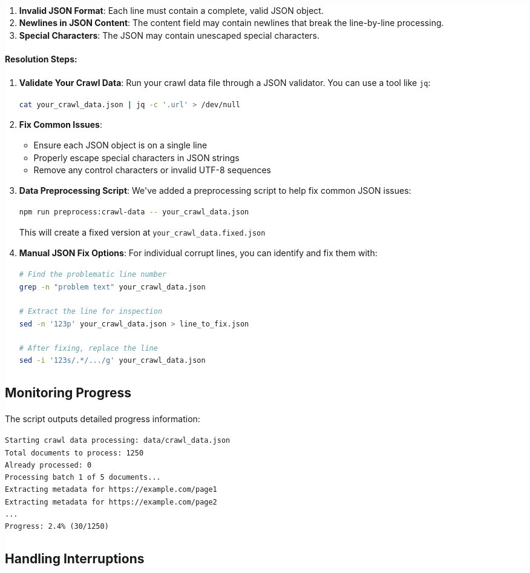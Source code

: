 1. **Invalid JSON Format**: Each line must contain a complete, valid JSON object.
2. **Newlines in JSON Content**: The content field may contain newlines that break the line-by-line processing.
3. **Special Characters**: The JSON may contain unescaped special characters.

#### Resolution Steps:

1. **Validate Your Crawl Data**:
   Run your crawl data file through a JSON validator. You can use a tool like `jq`:
   ```bash
   cat your_crawl_data.json | jq -c '.url' > /dev/null
   ```

2. **Fix Common Issues**:
   - Ensure each JSON object is on a single line
   - Properly escape special characters in JSON strings
   - Remove any control characters or invalid UTF-8 sequences

3. **Data Preprocessing Script**:
   We've added a preprocessing script to help fix common JSON issues:
   ```bash
   npm run preprocess:crawl-data -- your_crawl_data.json
   ```
   This will create a fixed version at `your_crawl_data.fixed.json`

4. **Manual JSON Fix Options**:
   For individual corrupt lines, you can identify and fix them with:
   ```bash
   # Find the problematic line number
   grep -n "problem text" your_crawl_data.json
   
   # Extract the line for inspection
   sed -n '123p' your_crawl_data.json > line_to_fix.json
   
   # After fixing, replace the line
   sed -i '123s/.*/.../g' your_crawl_data.json
   ```

## Monitoring Progress

The script outputs detailed progress information:

```
Starting crawl data processing: data/crawl_data.json
Total documents to process: 1250
Already processed: 0
Processing batch 1 of 5 documents...
Extracting metadata for https://example.com/page1
Extracting metadata for https://example.com/page2
...
Progress: 2.4% (30/1250)
```

## Handling Interruptions
